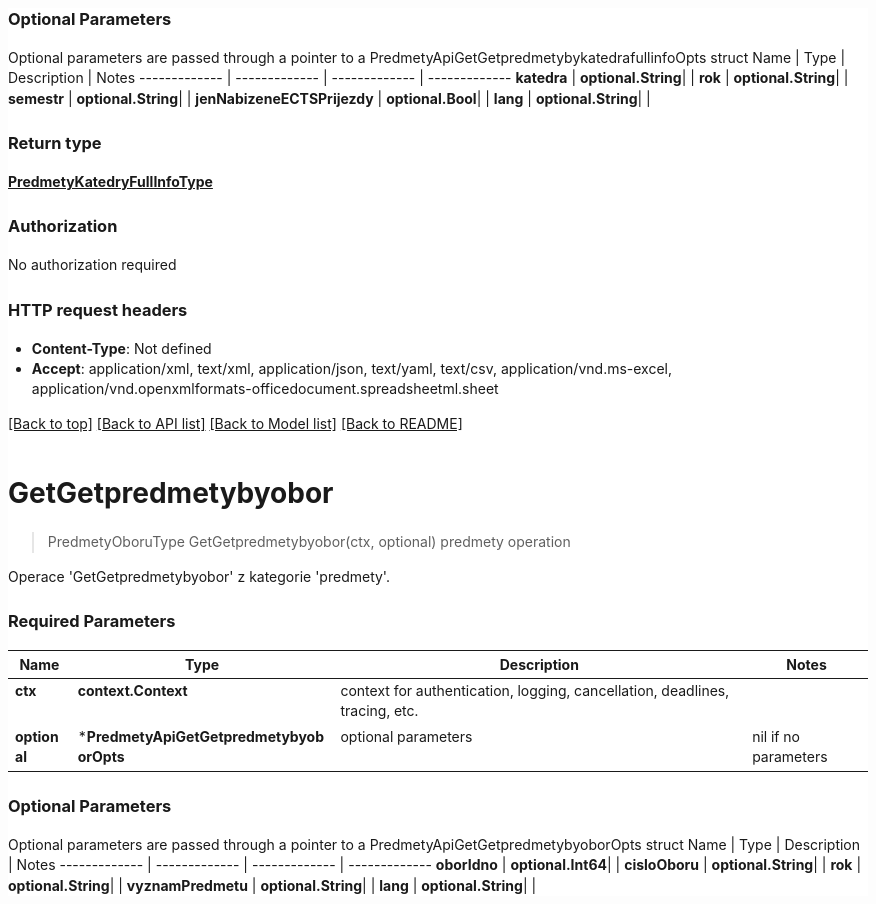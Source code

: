 ### Optional Parameters
Optional parameters are passed through a pointer to a PredmetyApiGetGetpredmetybykatedrafullinfoOpts struct
Name | Type | Description  | Notes
------------- | ------------- | ------------- | -------------
 **katedra** | **optional.String**|  | 
 **rok** | **optional.String**|  | 
 **semestr** | **optional.String**|  | 
 **jenNabizeneECTSPrijezdy** | **optional.Bool**|  | 
 **lang** | **optional.String**|  | 

### Return type

[**PredmetyKatedryFullInfoType**](predmetyKatedryFullInfoType.md)

### Authorization

No authorization required

### HTTP request headers

 - **Content-Type**: Not defined
 - **Accept**: application/xml, text/xml, application/json, text/yaml, text/csv, application/vnd.ms-excel, application/vnd.openxmlformats-officedocument.spreadsheetml.sheet

[[Back to top]](#) [[Back to API list]](../README.md#documentation-for-api-endpoints) [[Back to Model list]](../README.md#documentation-for-models) [[Back to README]](../README.md)

# **GetGetpredmetybyobor**
> PredmetyOboruType GetGetpredmetybyobor(ctx, optional)
predmety operation

Operace 'GetGetpredmetybyobor' z kategorie 'predmety'.

### Required Parameters

Name | Type | Description  | Notes
------------- | ------------- | ------------- | -------------
 **ctx** | **context.Context** | context for authentication, logging, cancellation, deadlines, tracing, etc.
 **optional** | ***PredmetyApiGetGetpredmetybyoborOpts** | optional parameters | nil if no parameters

### Optional Parameters
Optional parameters are passed through a pointer to a PredmetyApiGetGetpredmetybyoborOpts struct
Name | Type | Description  | Notes
------------- | ------------- | ------------- | -------------
 **oborIdno** | **optional.Int64**|  | 
 **cisloOboru** | **optional.String**|  | 
 **rok** | **optional.String**|  | 
 **vyznamPredmetu** | **optional.String**|  | 
 **lang** | **optional.String**|  | 
